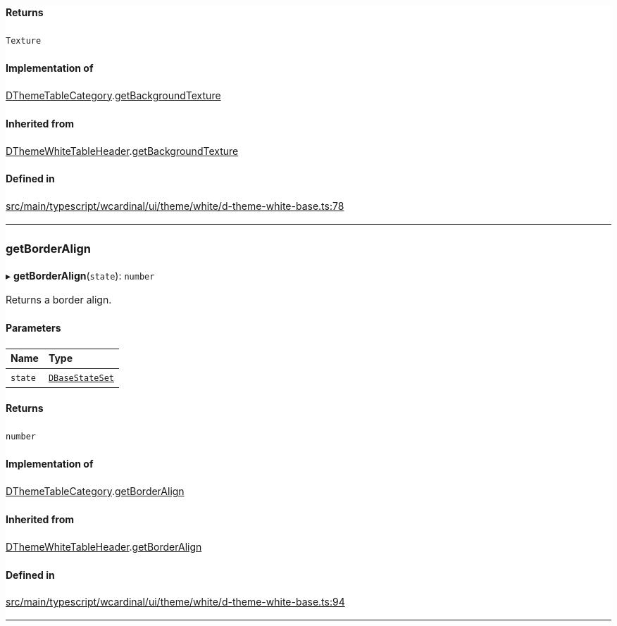 #### Returns

`Texture`

#### Implementation of

[DThemeTableCategory](../interfaces/DThemeTableCategory.md).[getBackgroundTexture](../interfaces/DThemeTableCategory.md#getbackgroundtexture)

#### Inherited from

[DThemeWhiteTableHeader](DThemeWhiteTableHeader.md).[getBackgroundTexture](DThemeWhiteTableHeader.md#getbackgroundtexture)

#### Defined in

[src/main/typescript/wcardinal/ui/theme/white/d-theme-white-base.ts:78](https://github.com/winter-cardinal/winter-cardinal-ui/blob/v0.154.0/src/main/typescript/wcardinal/ui/theme/white/d-theme-white-base.ts#L78)

___

### getBorderAlign

▸ **getBorderAlign**(`state`): `number`

Returns a border align.

#### Parameters

| Name | Type |
| :------ | :------ |
| `state` | [`DBaseStateSet`](../interfaces/DBaseStateSet.md) |

#### Returns

`number`

#### Implementation of

[DThemeTableCategory](../interfaces/DThemeTableCategory.md).[getBorderAlign](../interfaces/DThemeTableCategory.md#getborderalign)

#### Inherited from

[DThemeWhiteTableHeader](DThemeWhiteTableHeader.md).[getBorderAlign](DThemeWhiteTableHeader.md#getborderalign)

#### Defined in

[src/main/typescript/wcardinal/ui/theme/white/d-theme-white-base.ts:94](https://github.com/winter-cardinal/winter-cardinal-ui/blob/v0.154.0/src/main/typescript/wcardinal/ui/theme/white/d-theme-white-base.ts#L94)

___
